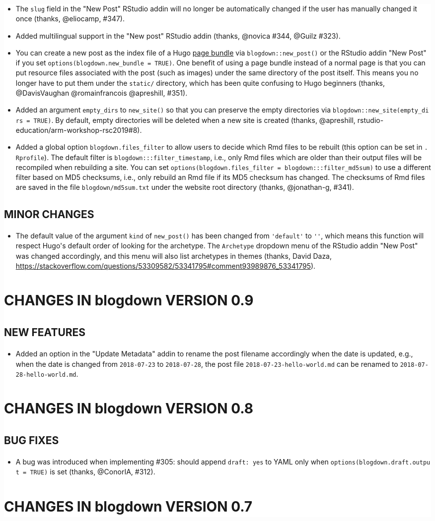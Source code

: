 - The `slug` field in the "New Post" RStudio addin will no longer be automatically changed if the user has manually changed it once (thanks, @eliocamp, #347).

- Added multilingual support in the "New post" RStudio addin (thanks, @novica #344, @Guilz #323).

- You can create a new post as the index file of a Hugo [page bundle](https://gohugo.io/content-management/page-bundles/) via `blogdown::new_post()` or the RStudio addin "New Post" if you set `options(blogdown.new_bundle = TRUE)`. One benefit of using a page bundle instead of a normal page is that you can put resource files associated with the post (such as images) under the same directory of the post itself. This means you no longer have to put them under the `static/` directory, which has been quite confusing to Hugo beginners (thanks, @DavisVaughan @romainfrancois @apreshill, #351).

- Added an argument `empty_dirs` to `new_site()` so that you can preserve the empty directories via `blogdown::new_site(empty_dirs = TRUE)`. By default, empty directories will be deleted when a new site is created (thanks, @apreshill, rstudio-education/arm-workshop-rsc2019#8).

- Added a global option `blogdown.files_filter` to allow users to decide which Rmd files to be rebuilt (this option can be set in `.Rprofile`). The default filter is `blogdown:::filter_timestamp`, i.e., only Rmd files which are older than their output files will be recompiled when rebuilding a site. You can set `options(blogdown.files_filter = blogdown:::filter_md5sum)` to use a different filter based on MD5 checksums, i.e., only rebuild an Rmd file if its MD5 checksum has changed. The checksums of Rmd files are saved in the file `blogdown/md5sum.txt` under the website root directory (thanks, @jonathan-g, #341).

## MINOR CHANGES

- The default value of the argument `kind` of `new_post()` has been changed from `'default'` to `''`, which means this function will respect Hugo's default order of looking for the archetype. The `Archetype` dropdown menu of the RStudio addin "New Post" was changed accordingly, and this menu will also list archetypes in themes (thanks, David Daza, https://stackoverflow.com/questions/53309582/53341795#comment93989876_53341795).

# CHANGES IN blogdown VERSION 0.9

## NEW FEATURES

- Added an option in the "Update Metadata" addin to rename the post filename accordingly when the date is updated, e.g., when the date is changed from `2018-07-23` to `2018-07-28`, the post file `2018-07-23-hello-world.md` can be renamed to `2018-07-28-hello-world.md`.

# CHANGES IN blogdown VERSION 0.8

## BUG FIXES

- A bug was introduced when implementing #305: should append `draft: yes` to YAML only when `options(blogdown.draft.output = TRUE)` is set (thanks, @ConorIA, #312).

# CHANGES IN blogdown VERSION 0.7
